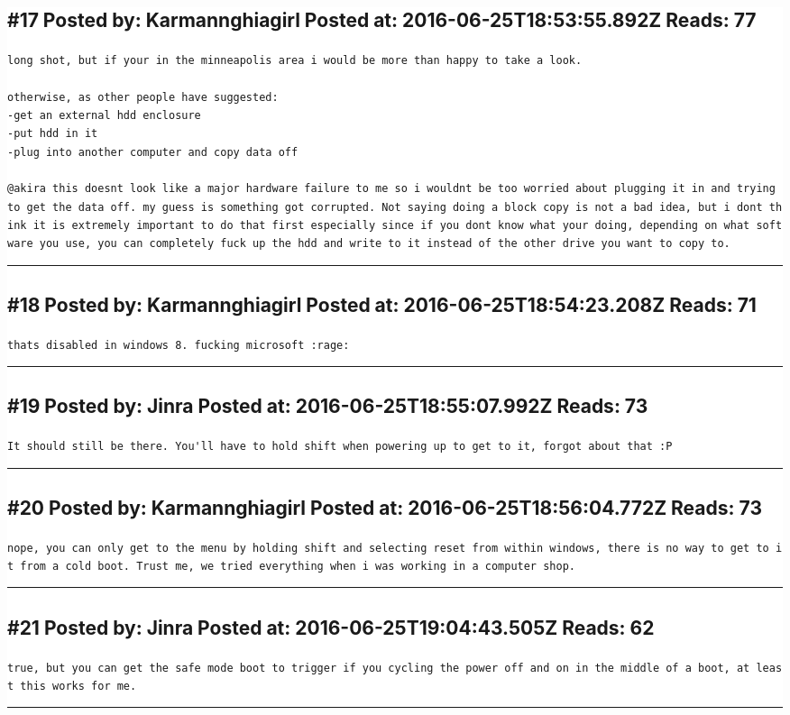 ## \#17 Posted by: Karmannghiagirl Posted at: 2016-06-25T18:53:55.892Z Reads: 77

```
long shot, but if your in the minneapolis area i would be more than happy to take a look.

otherwise, as other people have suggested:
-get an external hdd enclosure
-put hdd in it
-plug into another computer and copy data off

@akira this doesnt look like a major hardware failure to me so i wouldnt be too worried about plugging it in and trying to get the data off. my guess is something got corrupted. Not saying doing a block copy is not a bad idea, but i dont think it is extremely important to do that first especially since if you dont know what your doing, depending on what software you use, you can completely fuck up the hdd and write to it instead of the other drive you want to copy to.
```

---
## \#18 Posted by: Karmannghiagirl Posted at: 2016-06-25T18:54:23.208Z Reads: 71

```
thats disabled in windows 8. fucking microsoft :rage:
```

---
## \#19 Posted by: Jinra Posted at: 2016-06-25T18:55:07.992Z Reads: 73

```
It should still be there. You'll have to hold shift when powering up to get to it, forgot about that :P
```

---
## \#20 Posted by: Karmannghiagirl Posted at: 2016-06-25T18:56:04.772Z Reads: 73

```
nope, you can only get to the menu by holding shift and selecting reset from within windows, there is no way to get to it from a cold boot. Trust me, we tried everything when i was working in a computer shop.
```

---
## \#21 Posted by: Jinra Posted at: 2016-06-25T19:04:43.505Z Reads: 62

```
true, but you can get the safe mode boot to trigger if you cycling the power off and on in the middle of a boot, at least this works for me.
```

---